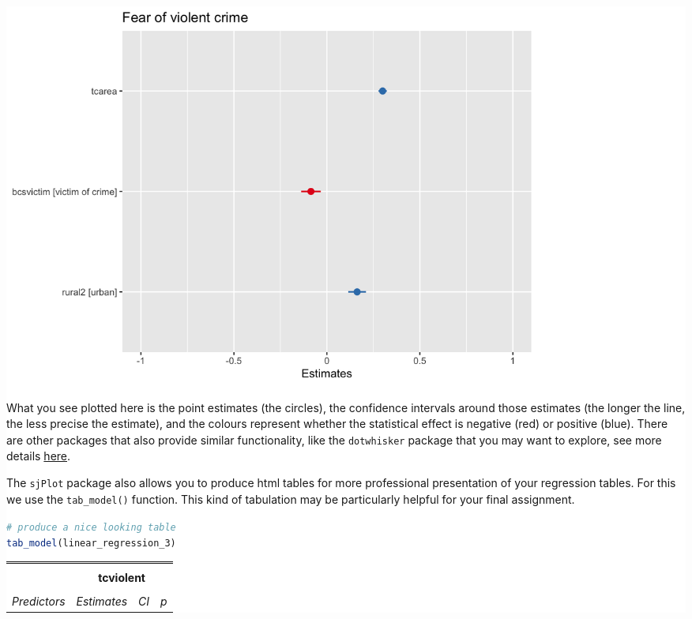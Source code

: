 <img src="09_statistical_inference_files/figure-html/unnamed-chunk-35-1.png" width="672" />

What you see plotted here is the point estimates (the circles), the confidence intervals around those estimates (the longer the line, the less precise the estimate), and the colours represent whether the statistical effect is negative (red) or positive (blue). There are other packages that also provide similar functionality, like the `dotwhisker` package that you may want to explore, see more details [here](https://cran.r-project.org/web/packages/dotwhisker/vignettes/dotwhisker-vignette.html).

The `sjPlot` package also allows you to produce html tables for more professional presentation of your regression tables. For this we use the `tab_model()` function. This kind of tabulation may be particularly helpful for your final assignment.


```r
# produce a nice looking table
tab_model(linear_regression_3)
```

<table style="border-collapse:collapse; border:none;">
<tr>
<th style="border-top: double; text-align:center; font-style:normal; font-weight:bold; padding:0.2cm;  text-align:left; ">&nbsp;</th>
<th colspan="3" style="border-top: double; text-align:center; font-style:normal; font-weight:bold; padding:0.2cm; ">tcviolent</th>
</tr>
<tr>
<td style=" text-align:center; border-bottom:1px solid; font-style:italic; font-weight:normal;  text-align:left; ">Predictors</td>
<td style=" text-align:center; border-bottom:1px solid; font-style:italic; font-weight:normal;  ">Estimates</td>
<td style=" text-align:center; border-bottom:1px solid; font-style:italic; font-weight:normal;  ">CI</td>
<td style=" text-align:center; border-bottom:1px solid; font-style:italic; font-weight:normal;  ">p</td>
</tr>